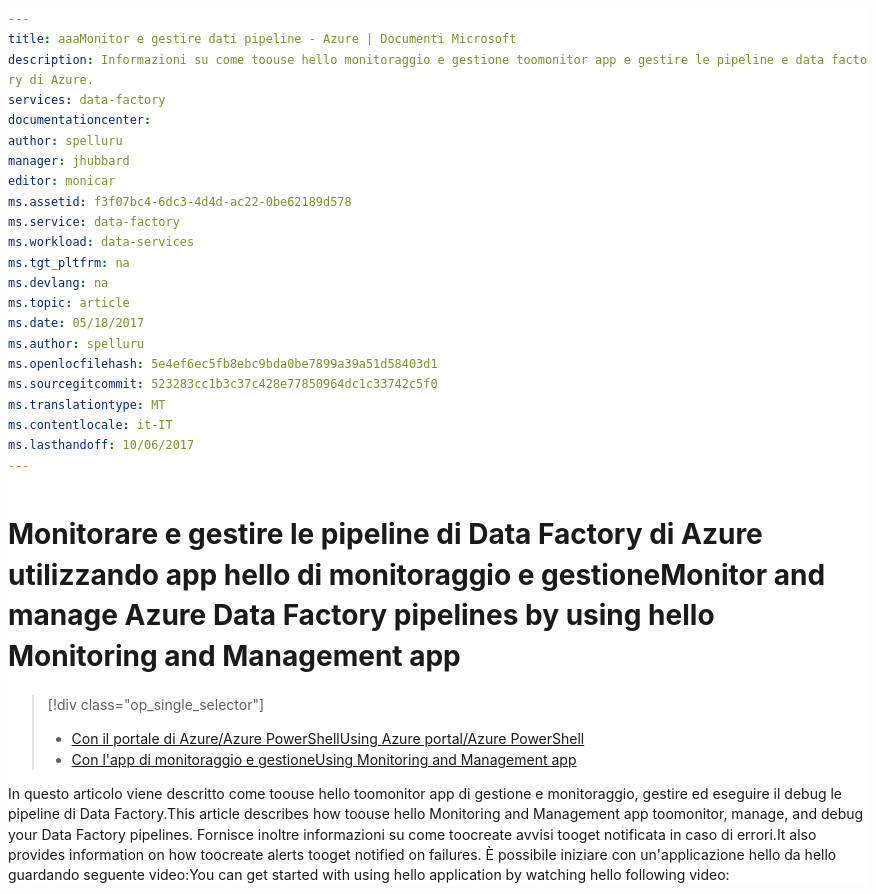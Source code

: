 ```yaml
---
title: aaaMonitor e gestire dati pipeline - Azure | Documenti Microsoft
description: Informazioni su come toouse hello monitoraggio e gestione toomonitor app e gestire le pipeline e data factory di Azure.
services: data-factory
documentationcenter: 
author: spelluru
manager: jhubbard
editor: monicar
ms.assetid: f3f07bc4-6dc3-4d4d-ac22-0be62189d578
ms.service: data-factory
ms.workload: data-services
ms.tgt_pltfrm: na
ms.devlang: na
ms.topic: article
ms.date: 05/18/2017
ms.author: spelluru
ms.openlocfilehash: 5e4ef6ec5fb8ebc9bda0be7899a39a51d58403d1
ms.sourcegitcommit: 523283cc1b3c37c428e77850964dc1c33742c5f0
ms.translationtype: MT
ms.contentlocale: it-IT
ms.lasthandoff: 10/06/2017
---
```

# <a name="monitor-and-manage-azure-data-factory-pipelines-by-using-hello-monitoring-and-management-app"></a><span data-ttu-id="b2764-103">Monitorare e gestire le pipeline di Data Factory di Azure utilizzando app hello di monitoraggio e gestione</span><span class="sxs-lookup"><span data-stu-id="b2764-103">Monitor and manage Azure Data Factory pipelines by using hello Monitoring and Management app</span></span>
> [!div class="op_single_selector"]
> * [<span data-ttu-id="b2764-104">Con il portale di Azure/Azure PowerShell</span><span class="sxs-lookup"><span data-stu-id="b2764-104">Using Azure portal/Azure PowerShell</span></span>](data-factory-monitor-manage-pipelines.md)
> * [<span data-ttu-id="b2764-105">Con l'app di monitoraggio e gestione</span><span class="sxs-lookup"><span data-stu-id="b2764-105">Using Monitoring and Management app</span></span>](data-factory-monitor-manage-app.md)
>
>

<span data-ttu-id="b2764-106">In questo articolo viene descritto come toouse hello toomonitor app di gestione e monitoraggio, gestire ed eseguire il debug le pipeline di Data Factory.</span><span class="sxs-lookup"><span data-stu-id="b2764-106">This article describes how toouse hello Monitoring and Management app toomonitor, manage, and debug your Data Factory pipelines.</span></span> <span data-ttu-id="b2764-107">Fornisce inoltre informazioni su come toocreate avvisi tooget notificata in caso di errori.</span><span class="sxs-lookup"><span data-stu-id="b2764-107">It also provides information on how toocreate alerts tooget notified on failures.</span></span> <span data-ttu-id="b2764-108">È possibile iniziare con un'applicazione hello da hello guardando seguente video:</span><span class="sxs-lookup"><span data-stu-id="b2764-108">You can get started with using hello application by watching hello following video:</span></span>
